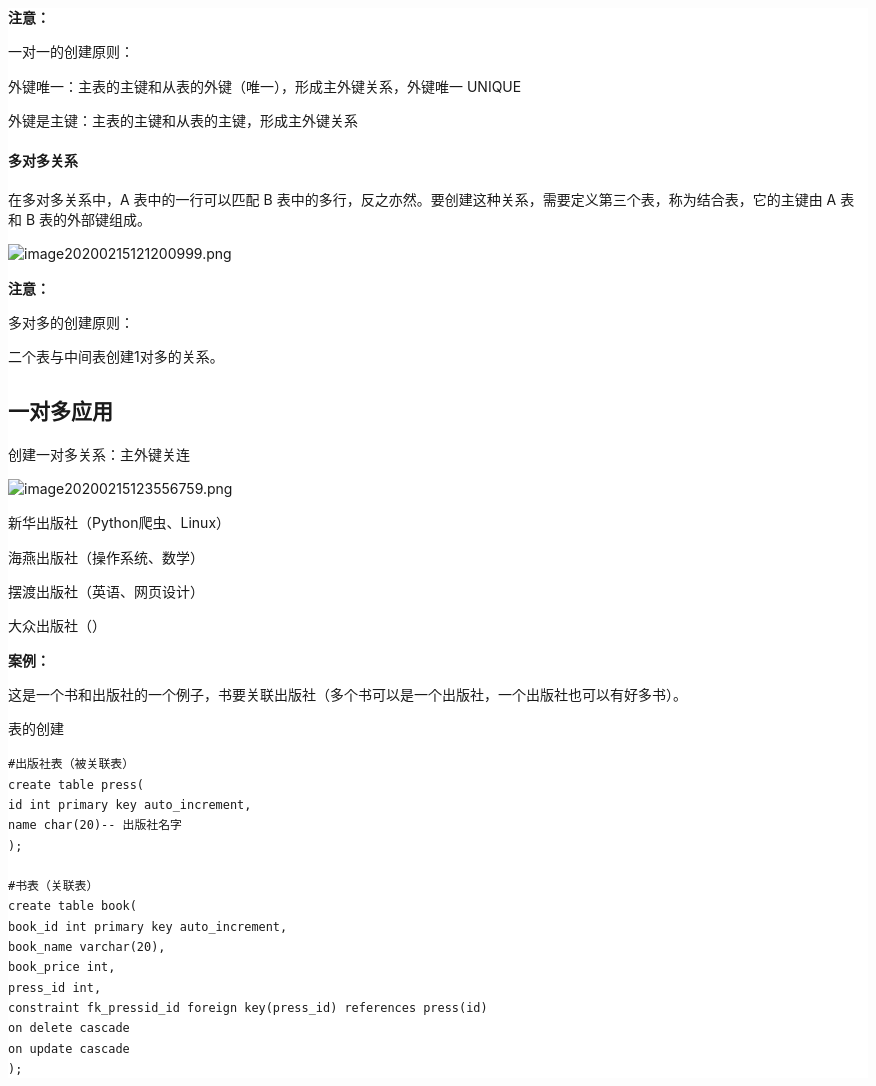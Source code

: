 **注意：**

一对一的创建原则：

外键唯一：主表的主键和从表的外键（唯一），形成主外键关系，外键唯一 UNIQUE

外键是主键：主表的主键和从表的主键，形成主外键关系

#### 多对多关系

在多对多关系中，A 表中的一行可以匹配 B 表中的多行，反之亦然。要创建这种关系，需要定义第三个表，称为结合表，它的主键由 A 表和 B 表的外部键组成。

![image20200215121200999.png](https://www.zutuanxue.com:8000/static/media/images/2020/10/21/1603241065129.png)

**注意：**

多对多的创建原则：

二个表与中间表创建1对多的关系。

## 一对多应用

创建一对多关系：主外键关连

![image20200215123556759.png](https://www.zutuanxue.com:8000/static/media/images/2020/10/21/1603241079269.png)

新华出版社（Python爬虫、Linux）

海燕出版社（操作系统、数学）

摆渡出版社（英语、网页设计）

大众出版社（）

**案例：**

这是一个书和出版社的一个例子，书要关联出版社（多个书可以是一个出版社，一个出版社也可以有好多书）。

表的创建

```mysql
#出版社表（被关联表）
create table press(
id int primary key auto_increment, 
name char(20)-- 出版社名字
);

#书表（关联表）
create table book(
book_id int primary key auto_increment,
book_name varchar(20),
book_price int,
press_id int,
constraint fk_pressid_id foreign key(press_id) references press(id)
on delete cascade
on update cascade
);
```
